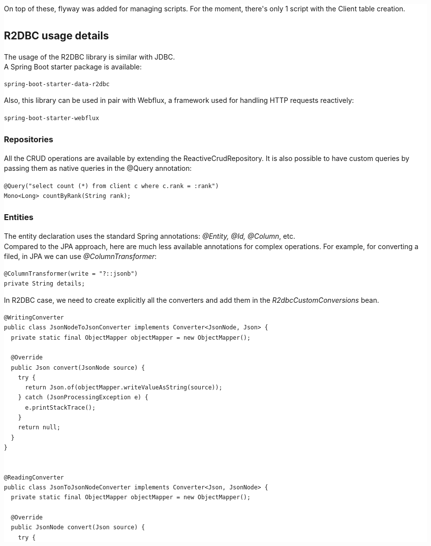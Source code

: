 On top of these, flyway was added for managing scripts.
For the moment, there's only 1 script with the Client table creation.

## R2DBC usage details

The usage of the R2DBC library is similar with JDBC. <br>
A Spring Boot starter package is available:

```
spring-boot-starter-data-r2dbc
```

Also, this library can be used in pair with Webflux, a framework used for handling HTTP requests reactively:

```
spring-boot-starter-webflux
```

### Repositories

All the CRUD operations are available by extending the ReactiveCrudRepository.
It is also possible to have custom queries by passing them as native queries in the @Query annotation:

```
@Query("select count (*) from client c where c.rank = :rank")
Mono<Long> countByRank(String rank);
```

### Entities

The entity declaration uses the standard Spring annotations: _@Entity, @Id, @Column_, etc. <br>
Compared to the JPA approach, here are much less available annotations for complex operations. For example, for
converting a filed, in JPA we can use _@ColumnTransformer_:

```
@ColumnTransformer(write = "?::jsonb")
private String details;
```

In R2DBC case, we need to create explicitly all the converters and add them in the _R2dbcCustomConversions_ bean.

```
@WritingConverter
public class JsonNodeToJsonConverter implements Converter<JsonNode, Json> {
  private static final ObjectMapper objectMapper = new ObjectMapper();
  
  @Override
  public Json convert(JsonNode source) {
    try {
      return Json.of(objectMapper.writeValueAsString(source));
    } catch (JsonProcessingException e) {
      e.printStackTrace();
    }
    return null;
  }
}


@ReadingConverter
public class JsonToJsonNodeConverter implements Converter<Json, JsonNode> {
  private static final ObjectMapper objectMapper = new ObjectMapper();

  @Override
  public JsonNode convert(Json source) {
    try {
```